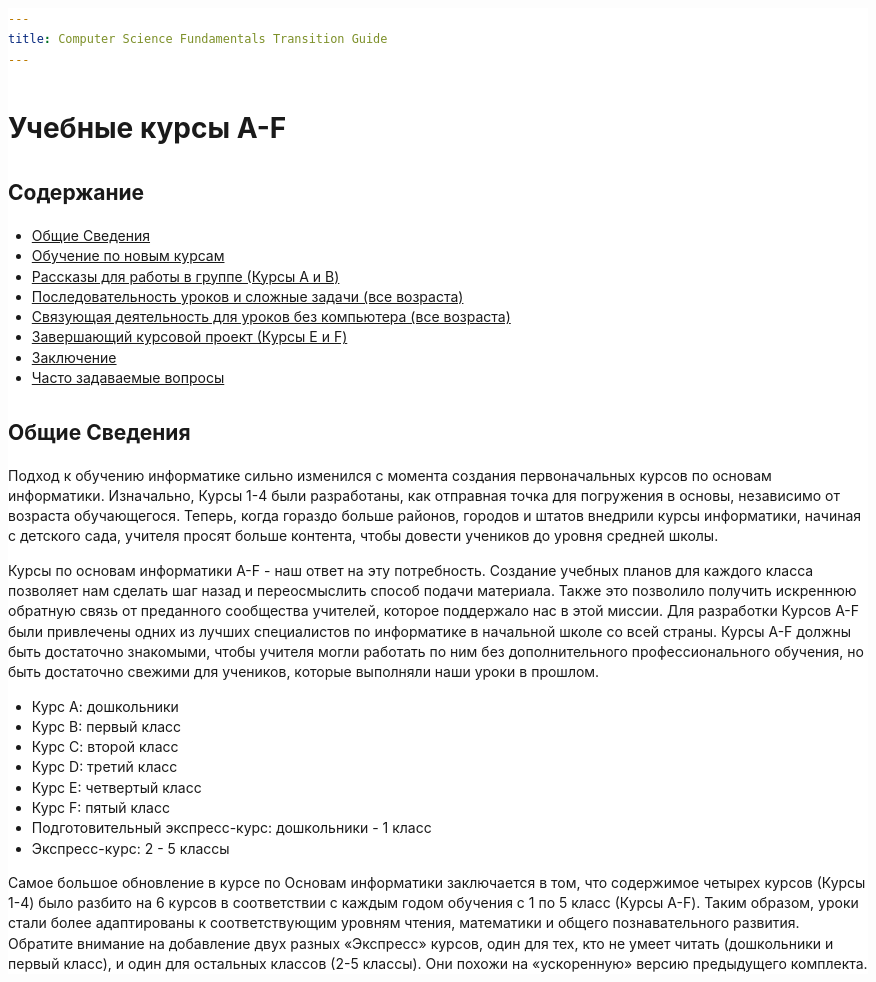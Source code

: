 ```yaml
---
title: Computer Science Fundamentals Transition Guide
---
```


# Учебные курсы A-F

## Содержание

* [Общие Сведения](#overview)
* [Обучение по новым курсам](#newcourses)
* [Рассказы для работы в группе (Курсы A и B)](#circletime)
* [Последовательность уроков и сложные задачи (все возраста)](#scaffolding)
* [Связующая деятельность для уроков без компьютера (все возраста)](#unplugged)
* [Завершающий курсовой проект (Курсы E и F)](#endofcourse)
* [Заключение](#conclusion)
* [Часто задаваемые вопросы](#faq)

<a id="overview"></a>

## Общие Сведения
Подход к обучению информатике сильно изменился с момента создания первоначальных курсов по основам информатики. Изначально, Курсы 1-4 были разработаны, как отправная точка для погружения в основы, независимо от возраста обучающегося.  Теперь, когда гораздо больше районов, городов и штатов внедрили курсы информатики, начиная с детского сада, учителя просят больше контента, чтобы довести учеников до уровня средней школы.

Курсы по основам информатики A-F - наш ответ на эту потребность.  Создание учебных планов для каждого класса позволяет нам сделать шаг назад и переосмыслить способ подачи материала.  Также это позволило получить искреннюю обратную связь от преданного сообщества учителей, которое поддержало нас в этой миссии. Для разработки Курсов A-F были привлечены одних из лучших специалистов по информатике в начальной школе со всей страны. Курсы A-F должны быть достаточно знакомыми, чтобы учителя могли работать по ним без дополнительного профессионального обучения, но быть достаточно свежими для учеников, которые выполняли наши уроки в прошлом.

* Курс А: дошкольники
* Курс B: первый класс
* Курс С: второй класс
* Курс D: третий класс
* Курс E: четвертый класс
* Курс F: пятый класс
* Подготовительный экспресс-курс: дошкольники - 1 класс
* Экспресс-курс: 2 - 5 классы

Самое большое обновление в курсе по Основам информатики заключается в том, что содержимое четырех курсов (Курсы 1-4) было разбито на 6 курсов в соответствии с каждым годом обучения с 1 по 5 класс (Курсы A-F).  Таким образом, уроки стали более адаптированы к соответствующим уровням чтения, математики и общего познавательного развития.  Обратите внимание на добавление двух разных «Экспресс» курсов, один для тех, кто не умеет читать (дошкольники и первый класс), и один для остальных классов (2-5 классы).  Они похожи на «ускоренную» версию предыдущего комплекта.
